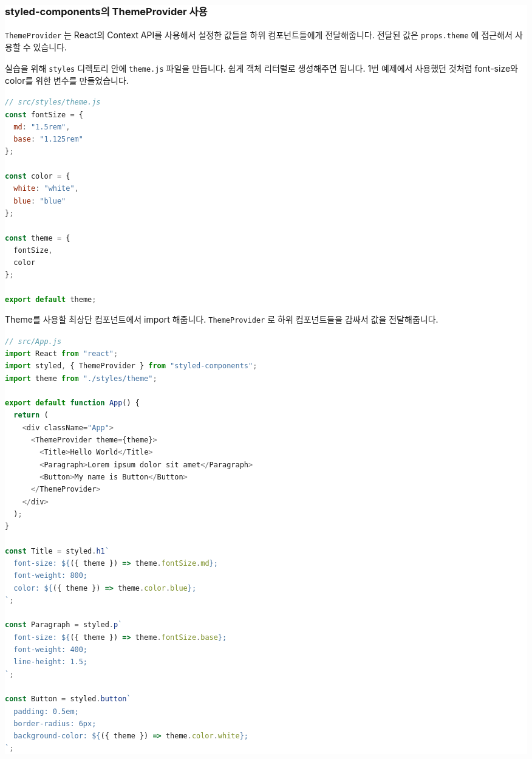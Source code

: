 ### styled-components의 ThemeProvider 사용

`ThemeProvider` 는 React의 Context API를 사용해서 설정한 값들을 하위 컴포넌트들에게 전달해줍니다. 전달된 값은 `props.theme` 에 접근해서 사용할 수 있습니다.

실습을 위해 `styles` 디렉토리 안에 `theme.js` 파일을 만듭니다. 쉽게 객체 리터럴로 생성해주면 됩니다. 1번 예제에서 사용했던 것처럼 font-size와 color를 위한 변수를 만들었습니다.

```js
// src/styles/theme.js
const fontSize = {
  md: "1.5rem",
  base: "1.125rem"
};

const color = {
  white: "white",
  blue: "blue"
};

const theme = {
  fontSize,
  color
};

export default theme;
```

Theme를 사용할 최상단 컴포넌트에서 import 해줍니다. `ThemeProvider` 로 하위 컴포넌트들을 감싸서 값을 전달해줍니다.

```js
// src/App.js
import React from "react";
import styled, { ThemeProvider } from "styled-components";
import theme from "./styles/theme";

export default function App() {
  return (
    <div className="App">
      <ThemeProvider theme={theme}>
        <Title>Hello World</Title>
        <Paragraph>Lorem ipsum dolor sit amet</Paragraph>
        <Button>My name is Button</Button>
      </ThemeProvider>
    </div>
  );
}

const Title = styled.h1`
  font-size: ${({ theme }) => theme.fontSize.md};
  font-weight: 800;
  color: ${({ theme }) => theme.color.blue};
`;

const Paragraph = styled.p`
  font-size: ${({ theme }) => theme.fontSize.base};
  font-weight: 400;
  line-height: 1.5;
`;

const Button = styled.button`
  padding: 0.5em;
  border-radius: 6px;
  background-color: ${({ theme }) => theme.color.white};
`;
```